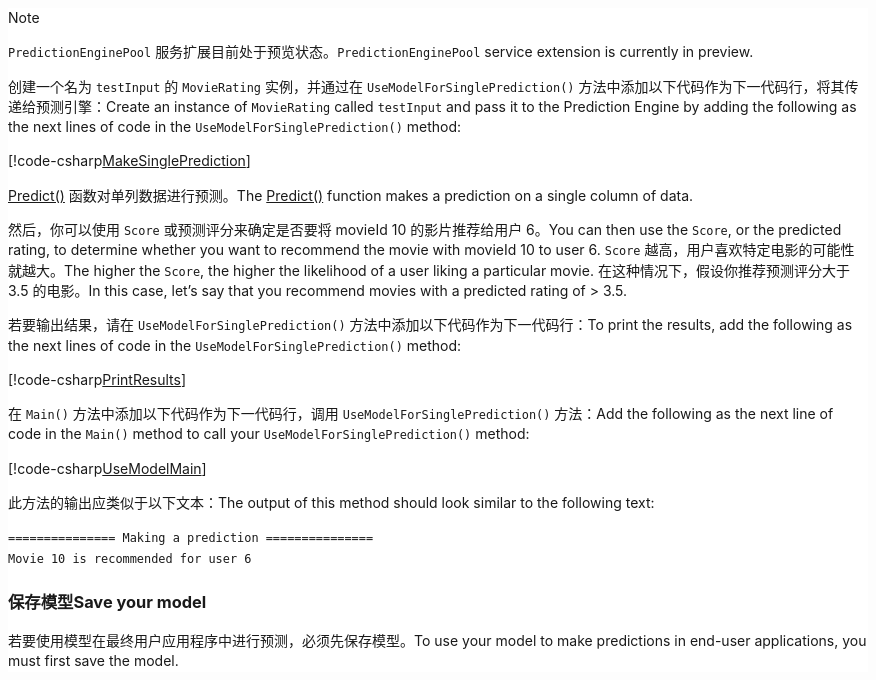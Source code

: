 > [!NOTE]
> <span data-ttu-id="1434e-278">`PredictionEnginePool` 服务扩展目前处于预览状态。</span><span class="sxs-lookup"><span data-stu-id="1434e-278">`PredictionEnginePool` service extension is currently in preview.</span></span>

<span data-ttu-id="1434e-279">创建一个名为 `testInput` 的 `MovieRating` 实例，并通过在 `UseModelForSinglePrediction()` 方法中添加以下代码作为下一代码行，将其传递给预测引擎：</span><span class="sxs-lookup"><span data-stu-id="1434e-279">Create an instance of `MovieRating` called `testInput` and pass it to the Prediction Engine by adding the following as the next lines of code in the `UseModelForSinglePrediction()` method:</span></span>

[!code-csharp[MakeSinglePrediction](~/samples/snippets/machine-learning/MovieRecommendation/csharp/Program.cs#MakeSinglePrediction "Make a single prediction with the Prediction Engine")]

<span data-ttu-id="1434e-280">[Predict()](xref:Microsoft.ML.PredictionEngine%602.Predict%2A) 函数对单列数据进行预测。</span><span class="sxs-lookup"><span data-stu-id="1434e-280">The [Predict()](xref:Microsoft.ML.PredictionEngine%602.Predict%2A) function makes a prediction on a single column of data.</span></span>

<span data-ttu-id="1434e-281">然后，你可以使用 `Score` 或预测评分来确定是否要将 movieId 10 的影片推荐给用户 6。</span><span class="sxs-lookup"><span data-stu-id="1434e-281">You can then use the `Score`, or the predicted rating, to determine whether you want to recommend the movie with movieId 10 to user 6.</span></span> <span data-ttu-id="1434e-282">`Score` 越高，用户喜欢特定电影的可能性就越大。</span><span class="sxs-lookup"><span data-stu-id="1434e-282">The higher the `Score`, the higher the likelihood of a user liking a particular movie.</span></span> <span data-ttu-id="1434e-283">在这种情况下，假设你推荐预测评分大于 3.5 的电影。</span><span class="sxs-lookup"><span data-stu-id="1434e-283">In this case, let’s say that you recommend movies with a predicted rating of > 3.5.</span></span>

<span data-ttu-id="1434e-284">若要输出结果，请在 `UseModelForSinglePrediction()` 方法中添加以下代码作为下一代码行：</span><span class="sxs-lookup"><span data-stu-id="1434e-284">To print the results, add the following as the next lines of code in the `UseModelForSinglePrediction()` method:</span></span>

[!code-csharp[PrintResults](~/samples/snippets/machine-learning/MovieRecommendation/csharp/Program.cs#PrintResults "Print the recommendation prediction results")]

<span data-ttu-id="1434e-285">在 `Main()` 方法中添加以下代码作为下一代码行，调用 `UseModelForSinglePrediction()` 方法：</span><span class="sxs-lookup"><span data-stu-id="1434e-285">Add the following as the next line of code in the `Main()` method to call your `UseModelForSinglePrediction()` method:</span></span>

[!code-csharp[UseModelMain](~/samples/snippets/machine-learning/MovieRecommendation/csharp/Program.cs#UseModelMain "Add UseModelForSinglePrediction method in Main")]

<span data-ttu-id="1434e-286">此方法的输出应类似于以下文本：</span><span class="sxs-lookup"><span data-stu-id="1434e-286">The output of this method should look similar to the following text:</span></span>

```console
=============== Making a prediction ===============
Movie 10 is recommended for user 6
```

### <a name="save-your-model"></a><span data-ttu-id="1434e-287">保存模型</span><span class="sxs-lookup"><span data-stu-id="1434e-287">Save your model</span></span>

<span data-ttu-id="1434e-288">若要使用模型在最终用户应用程序中进行预测，必须先保存模型。</span><span class="sxs-lookup"><span data-stu-id="1434e-288">To use your model to make predictions in end-user applications, you must first save the model.</span></span>
